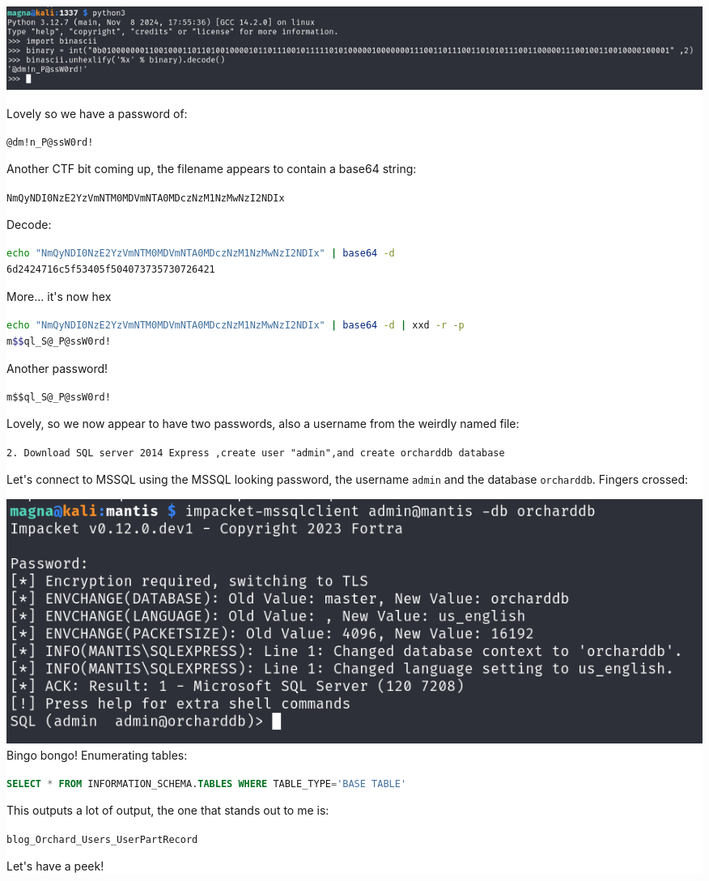 ```python
```
![alt text](/assets/images/16-12-2024/mantis/bin2string.png "Bin2String")

Lovely so we have a password of:
```
@dm!n_P@ssW0rd!
```

Another CTF bit coming up, the filename appears to contain a base64 string:
```
NmQyNDI0NzE2YzVmNTM0MDVmNTA0MDczNzM1NzMwNzI2NDIx
```
Decode:
```bash
echo "NmQyNDI0NzE2YzVmNTM0MDVmNTA0MDczNzM1NzMwNzI2NDIx" | base64 -d
6d2424716c5f53405f504073735730726421
```
More... it's now hex
```bash
echo "NmQyNDI0NzE2YzVmNTM0MDVmNTA0MDczNzM1NzMwNzI2NDIx" | base64 -d | xxd -r -p
m$$ql_S@_P@ssW0rd!
```

Another password!
```
m$$ql_S@_P@ssW0rd!
```

Lovely, so we now appear to have two passwords, also a username from the weirdly named file:
```
2. Download SQL server 2014 Express ,create user "admin",and create orcharddb database
```

Let's connect to MSSQL using the MSSQL looking password, the username `admin` and the database `orcharddb`. Fingers crossed:

![alt text](/assets/images/16-12-2024/mantis/mssql.png "MSSQL")
Bingo bongo! 
Enumerating tables:
```sql
SELECT * FROM INFORMATION_SCHEMA.TABLES WHERE TABLE_TYPE='BASE TABLE'
```
This outputs a lot of output, the one that stands out to me is:
```
blog_Orchard_Users_UserPartRecord
```
Let's have a peek!